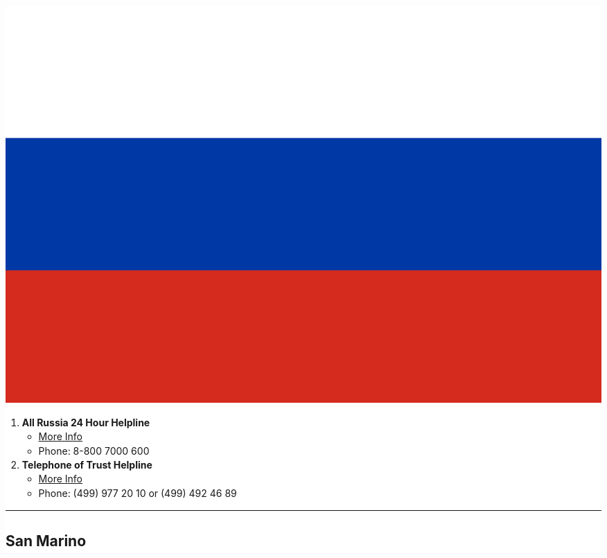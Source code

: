 ![Russia Flag](./flags/Russia.png)

1. **All Russia 24 Hour Helpline**
   - [More Info](https://www.facebook.com/anna.center.ru/)
   - Phone: 8-800 7000 600
1. **Telephone of Trust Helpline**
   - [More Info](https://krizis-centr.ru/about/telefon-doveriya)
   - Phone: (499) 977 20 10 or (499) 492 46 89

---

## San Marino